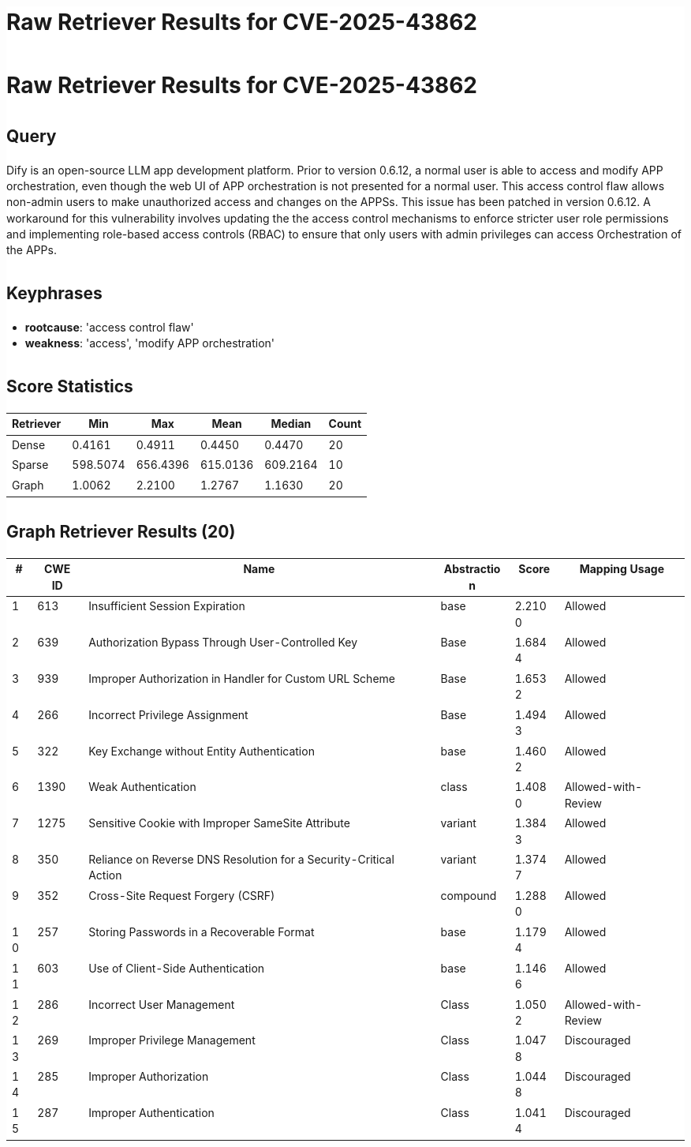 # Raw Retriever Results for CVE-2025-43862

# Raw Retriever Results for CVE-2025-43862
## Query
Dify is an open-source LLM app development platform. Prior to version 0.6.12, a normal user is able to access and modify APP orchestration, even though the web UI of APP orchestration is not presented for a normal user. This access control flaw allows non-admin users to make unauthorized access and changes on the APPSs. This issue has been patched in version 0.6.12. A workaround for this vulnerability involves updating the the access control mechanisms to enforce stricter user role permissions and implementing role-based access controls (RBAC) to ensure that only users with admin privileges can access Orchestration of the APPs.

## Keyphrases
- **rootcause**: 'access control flaw'
- **weakness**: 'access', 'modify APP orchestration'

## Score Statistics
| Retriever | Min | Max | Mean | Median | Count |
|-----------|-----|-----|------|--------|-------|
| Dense | 0.4161 | 0.4911 | 0.4450 | 0.4470 | 20 |
| Sparse | 598.5074 | 656.4396 | 615.0136 | 609.2164 | 10 |
| Graph | 1.0062 | 2.2100 | 1.2767 | 1.1630 | 20 |

## Graph Retriever Results (20)
| # | CWE ID | Name | Abstraction | Score | Mapping Usage |
|---|--------|------|-------------|-------|---------------|
| 1 | 613 | Insufficient Session Expiration | base | 2.2100 | Allowed |
| 2 | 639 | Authorization Bypass Through User-Controlled Key | Base | 1.6844 | Allowed |
| 3 | 939 | Improper Authorization in Handler for Custom URL Scheme | Base | 1.6532 | Allowed |
| 4 | 266 | Incorrect Privilege Assignment | Base | 1.4943 | Allowed |
| 5 | 322 | Key Exchange without Entity Authentication | base | 1.4602 | Allowed |
| 6 | 1390 | Weak Authentication | class | 1.4080 | Allowed-with-Review |
| 7 | 1275 | Sensitive Cookie with Improper SameSite Attribute | variant | 1.3843 | Allowed |
| 8 | 350 | Reliance on Reverse DNS Resolution for a Security-Critical Action | variant | 1.3747 | Allowed |
| 9 | 352 | Cross-Site Request Forgery (CSRF) | compound | 1.2880 | Allowed |
| 10 | 257 | Storing Passwords in a Recoverable Format | base | 1.1794 | Allowed |
| 11 | 603 | Use of Client-Side Authentication | base | 1.1466 | Allowed |
| 12 | 286 | Incorrect User Management | Class | 1.0502 | Allowed-with-Review |
| 13 | 269 | Improper Privilege Management | Class | 1.0478 | Discouraged |
| 14 | 285 | Improper Authorization | Class | 1.0448 | Discouraged |
| 15 | 287 | Improper Authentication | Class | 1.0414 | Discouraged |
